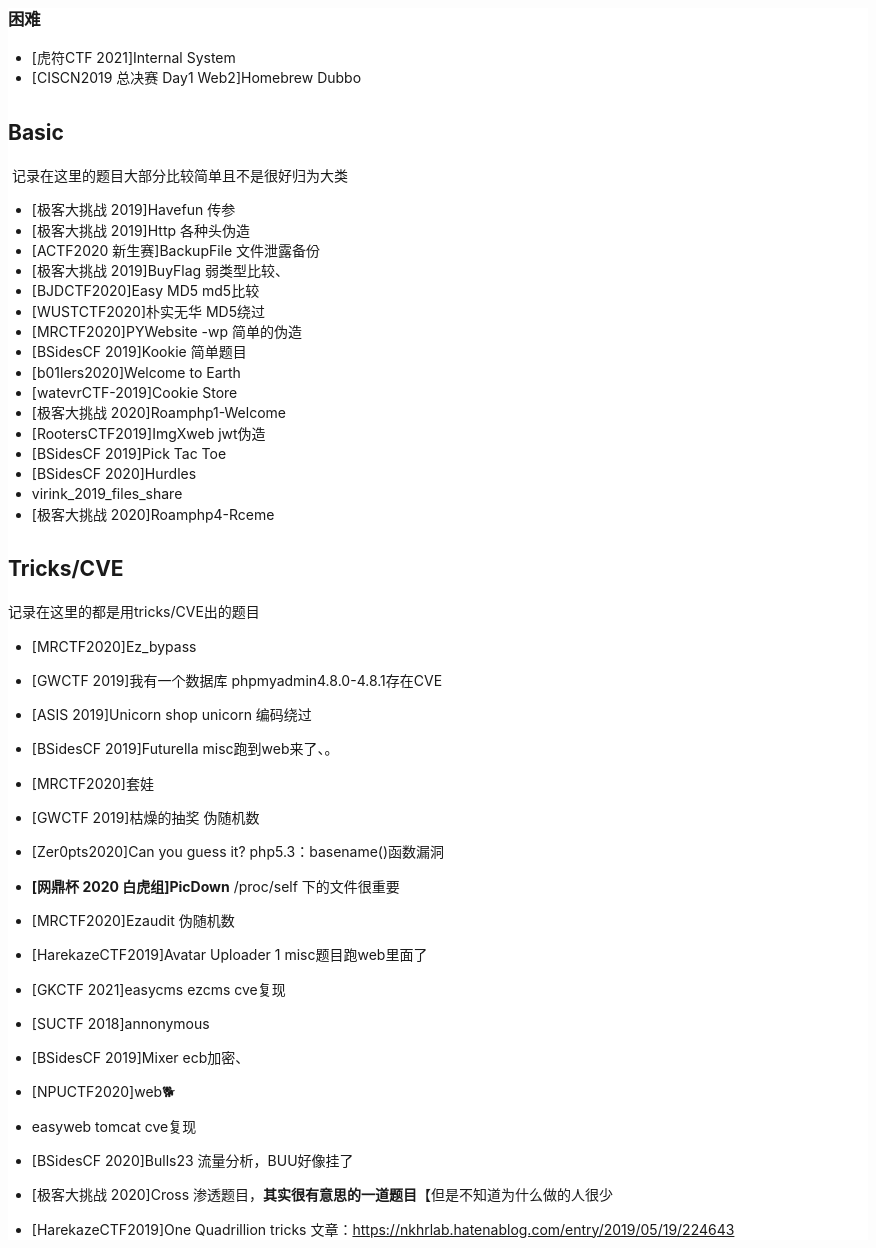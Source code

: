 

### 困难

+ [虎符CTF 2021]Internal System
+ [CISCN2019 总决赛 Day1 Web2]Homebrew Dubbo



## Basic

​	记录在这里的题目大部分比较简单且不是很好归为大类

+ [极客大挑战 2019]Havefun 传参
+ [极客大挑战 2019]Http 各种头伪造
+ [ACTF2020 新生赛]BackupFile 文件泄露备份
+ [极客大挑战 2019]BuyFlag 弱类型比较、
+ [BJDCTF2020]Easy MD5 md5比较
+ [WUSTCTF2020]朴实无华 MD5绕过
+ [MRCTF2020]PYWebsite -wp 简单的伪造
+ [BSidesCF 2019]Kookie 简单题目
+ [b01lers2020]Welcome to Earth
+ [watevrCTF-2019]Cookie Store
+ [极客大挑战 2020]Roamphp1-Welcome
+ [RootersCTF2019]ImgXweb jwt伪造
+ [BSidesCF 2019]Pick Tac Toe
+ [BSidesCF 2020]Hurdles
+ virink_2019_files_share
+ [极客大挑战 2020]Roamphp4-Rceme



## Tricks/CVE

记录在这里的都是用tricks/CVE出的题目

+ [MRCTF2020]Ez_bypass
+ [GWCTF 2019]我有一个数据库 phpmyadmin4.8.0-4.8.1存在CVE
+ [ASIS 2019]Unicorn shop  unicorn 编码绕过
+ [BSidesCF 2019]Futurella misc跑到web来了、。
+ [MRCTF2020]套娃
+ [GWCTF 2019]枯燥的抽奖 伪随机数
+ [Zer0pts2020]Can you guess it? php5.3：basename()函数漏洞
+ **[网鼎杯 2020 白虎组]PicDown**  /proc/self 下的文件很重要
+ [MRCTF2020]Ezaudit 伪随机数

+ [HarekazeCTF2019]Avatar Uploader 1 misc题目跑web里面了
+ [GKCTF 2021]easycms ezcms cve复现
+ [SUCTF 2018]annonymous
+ [BSidesCF 2019]Mixer ecb加密、
+ [NPUCTF2020]web🐕
+ easyweb tomcat cve复现
+ [BSidesCF 2020]Bulls23 流量分析，BUU好像挂了
+ [极客大挑战 2020]Cross  渗透题目，**其实很有意思的一道题目**【但是不知道为什么做的人很少
+ [HarekazeCTF2019]One Quadrillion tricks 文章：https://nkhrlab.hatenablog.com/entry/2019/05/19/224643
